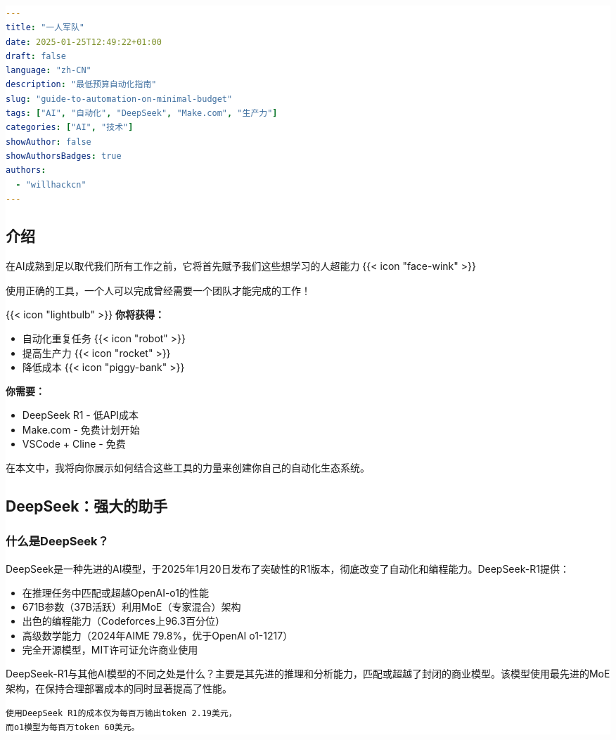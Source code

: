 ```yaml
---
title: "一人军队"
date: 2025-01-25T12:49:22+01:00
draft: false
language: "zh-CN"
description: "最低预算自动化指南"
slug: "guide-to-automation-on-minimal-budget"
tags: ["AI", "自动化", "DeepSeek", "Make.com", "生产力"]
categories: ["AI", "技术"]
showAuthor: false
showAuthorsBadges: true
authors:
  - "willhackcn"
---
```


## 介绍

在AI成熟到足以取代我们所有工作之前，它将首先赋予我们这些想学习的人超能力 {{< icon "face-wink" >}}

使用正确的工具，一个人可以完成曾经需要一个团队才能完成的工作！

{{< icon "lightbulb" >}}
**你将获得：**
- 自动化重复任务 {{< icon "robot" >}}
- 提高生产力 {{< icon "rocket" >}}
- 降低成本 {{< icon "piggy-bank" >}}

**你需要：**
- DeepSeek R1 - 低API成本
- Make.com - 免费计划开始
- VSCode + Cline - 免费

在本文中，我将向你展示如何结合这些工具的力量来创建你自己的自动化生态系统。

## DeepSeek：强大的助手

### 什么是DeepSeek？

DeepSeek是一种先进的AI模型，于2025年1月20日发布了突破性的R1版本，彻底改变了自动化和编程能力。DeepSeek-R1提供：

- 在推理任务中匹配或超越OpenAI-o1的性能
- 671B参数（37B活跃）利用MoE（专家混合）架构
- 出色的编程能力（Codeforces上96.3百分位）
- 高级数学能力（2024年AIME 79.8%，优于OpenAI o1-1217）
- 完全开源模型，MIT许可证允许商业使用

DeepSeek-R1与其他AI模型的不同之处是什么？主要是其先进的推理和分析能力，匹配或超越了封闭的商业模型。该模型使用最先进的MoE架构，在保持合理部署成本的同时显著提高了性能。

```
使用DeepSeek R1的成本仅为每百万输出token 2.19美元，
而o1模型为每百万token 60美元。
```
